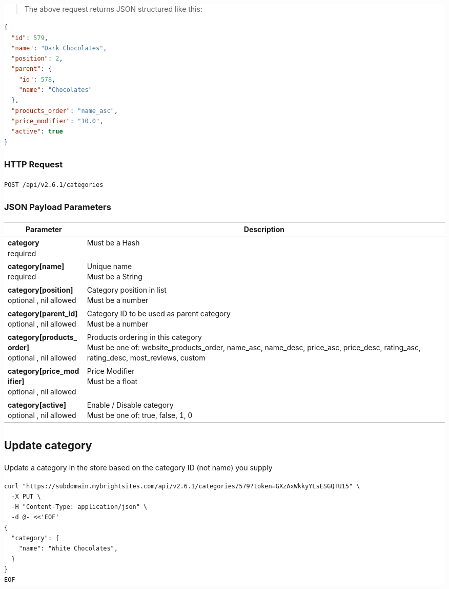 > The above request returns JSON structured like this:

```json
{
  "id": 579,
  "name": "Dark Chocolates",
  "position": 2,
  "parent": {
    "id": 578,
    "name": "Chocolates"
  },
  "products_order": "name_asc",
  "price_modifier": "10.0",
  "active": true
}
```

### HTTP Request

`POST /api/v2.6.1/categories`

### JSON Payload Parameters

Parameter | Description
--------- | -----------
<div><strong>category </strong></div><div>required</div> | <div>Must be a Hash</div>
<div><strong>category[name] </strong></div><div>required</div> | <div>Unique name</div><div>Must be a String</div>
<div><strong>category[position] </strong></div><div>optional , nil allowed</div> | <div>Category position in list</div><div>Must be a number</div>
<div><strong>category[parent_id] </strong></div><div>optional , nil allowed</div> | <div>Category ID to be used as parent category</div><div>Must be a number</div>
<div><strong>category[products_order] </strong></div><div>optional , nil allowed</div> | <div>Products ordering in this category</div><div>Must be one of: website_products_order, name_asc, name_desc, price_asc, price_desc, rating_asc, rating_desc, most_reviews, custom</div>
<div><strong>category[price_modifier] </strong></div><div>optional , nil allowed</div> | <div>Price Modifier</div><div>Must be a float</div>
<div><strong>category[active] </strong></div><div>optional , nil allowed</div> | <div>Enable / Disable category</div><div>Must be one of: true, false, 1, 0</div>


## Update category

Update a category in the store based on the category ID (not name) you supply

```shell
curl "https://subdomain.mybrightsites.com/api/v2.6.1/categories/579?token=GXzAxWkkyYLsESGQTU15" \
  -X PUT \
  -H "Content-Type: application/json" \
  -d @- <<'EOF'
{
  "category": {
    "name": "White Chocolates",
  }
}
EOF
```

